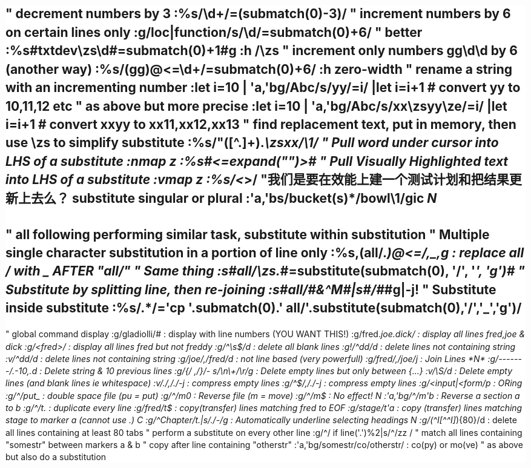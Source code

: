 " decrement numbers by 3
:%s/\d\+/\=(submatch(0)-3)/
" increment numbers by 6 on certain lines only
:g/loc\|function/s/\d/\=submatch(0)+6/
" better
:%s#txtdev\zs\d#\=submatch(0)+1#g
:h /\zs
" increment only numbers gg\d\d  by 6 (another way)
:%s/\(gg\)\@<=\d\+/\=submatch(0)+6/
:h zero-width
" rename a string with an incrementing number
:let i=10 | 'a,'bg/Abc/s/yy/\=i/ |let i=i+1 # convert yy to 10,11,12 etc
" as above but more precise
:let i=10 | 'a,'bg/Abc/s/xx\zsyy\ze/\=i/ |let i=i+1 # convert xxyy to xx11,xx12,xx13
" find replacement text, put in memory, then use \zs to simplify substitute
:%s/"\([^.]\+\).*\zsxx/\1/
" Pull word under cursor into LHS of a substitute
:nmap <leader>z :%s#\<<c-r>=expand("<cword>")<cr>\>#
" Pull Visually Highlighted text into LHS of a substitute
:vmap <leader>z :<C-U>%s/\<<c-r>*\>/
"我们是要在效能上建一个测试计划和把结果更新上去么？ substitute singular or plural
:'a,'bs/bucket\(s\)*/bowl\1/gic   *N*
----------------------------------------
" all following performing similar task, substitute within substitution
" Multiple single character substitution in a portion of line only
:%s,\(all/.*\)\@<=/,_,g     : replace all / with _ AFTER "all/"
" Same thing
:s#all/\zs.*#\=substitute(submatch(0), '/', '_', 'g')#
" Substitute by splitting line, then re-joining
:s#all/#&^M#|s#/#_#g|-j!
" Substitute inside substitute
:%s/.*/\='cp '.submatch(0).' all/'.substitute(submatch(0),'/','_','g')/
----------------------------------------
" global command display 
:g/gladiolli/#              : display with line numbers (YOU WANT THIS!)
:g/fred.*joe.*dick/         : display all lines fred,joe & dick
:g/\<fred\>/                : display all lines fred but not freddy
:g/^\s*$/d                  : delete all blank lines
:g!/^dd/d                   : delete lines not containing string
:v/^dd/d                    : delete lines not containing string
:g/joe/,/fred/d             : not line based (very powerfull)
:g/fred/,/joe/j             : Join Lines *N*
:g/-------/.-10,.d          : Delete string & 10 previous lines
:g/{/ ,/}/- s/\n\+/\r/g     : Delete empty lines but only between {...}
:v/\S/d                     : Delete empty lines (and blank lines ie whitespace)
:v/./,/./-j                 : compress empty lines
:g/^$/,/./-j                : compress empty lines
:g/<input\|<form/p          : ORing
:g/^/put_                   : double space file (pu = put)
:g/^/m0                     : Reverse file (m = move)
:g/^/m$                     : No effect! *N*
:'a,'bg/^/m'b               : Reverse a section a to b
:g/^/t.                     : duplicate every line
:g/fred/t$                  : copy(transfer) lines matching fred to EOF
:g/stage/t'a                : copy (transfer) lines matching stage to marker a (cannot use .) *C*
:g/^Chapter/t.|s/./-/g      : Automatically underline selecting headings *N*
:g/\(^I[^^I]*\)\{80}/d      : delete all lines containing at least 80 tabs
" perform a substitute on every other line
:g/^/ if line('.')%2|s/^/zz / 
" match all lines containing "somestr" between markers a & b
" copy after line containing "otherstr"
:'a,'bg/somestr/co/otherstr/ : co(py) or mo(ve)
" as above but also do a substitution